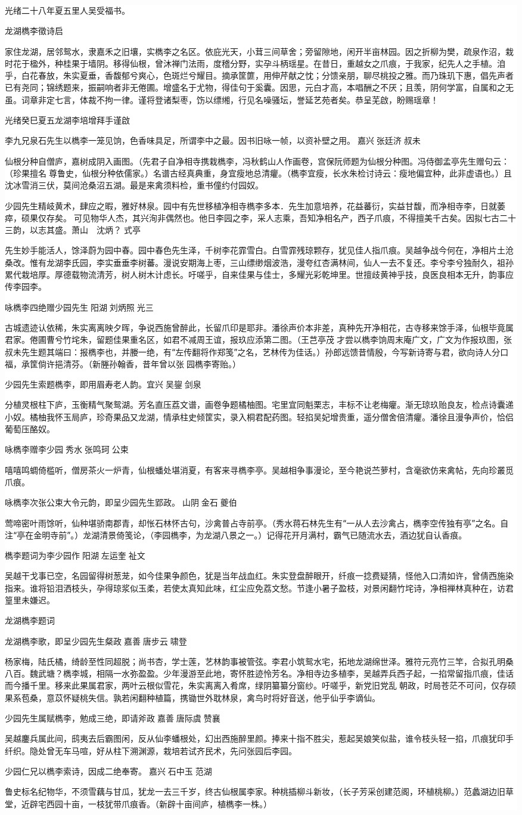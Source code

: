 光绪二十八年夏五里人吴受福书。  

龙湖檇李徵诗启  

家住龙湖，居邻鸳水，隶嘉禾之旧壤，实檇李之名区。依庇光天，小茸三间草舍；旁留隙地，闲开半亩林园。因之折柳为樊，疏泉作沼，栽时花于楹外，种桂果于墙阴。移得仙根，曾沐禅门法雨，度稽分野，实孕斗柄瑶星。在昔日，重越女之爪痕，于我家，纪先人之手植。洎乎，白花春放，朱实夏垂，香馥郁兮爽心，色斑烂兮耀目。摘承筐篚，用伸芹献之忱；分馈亲朋，聊尽桃投之雅。而乃珠玑下惠，倡先声者已有尧同；锦绣题来，振嗣响者非无倦圃。增盛名于尤物，得佳句于奚囊。因思，元白才高，本唱酬之不厌；且羡，阴何学富，自属和之无虽。词章非定七言，体裁不拘一律。谨将登诸梨枣，饬以缥缃，行见名噪骚坛，誉延艺苑者矣。恭呈芜啟，盼赐瑶章！  

光绪癸巳夏五龙湖李培增拜手谨啟  

李九兄泉石先生以檇李一笼见饷，色香味具足，所谓李中之最。因书旧咏一帧，以资补壁之用。 嘉兴 张廷济 叔未  

仙根分种自僧庐，嘉树成阴入画图。（先君子自净相寺携栽檇李，冯秋鹤山人作画卷，宫保阮师题为仙根分种图。冯侍御孟亭先生赠句云：（珍果擅名 尊鲁史，仙根分种依儒家。）名谱古经真典重，身宜瘦地总清癯。（檇李宜瘦，长水朱检讨诗云：瘦地偏宜种，此非虚语也。）且沈冰雪消三伏，莫间沧桑沼五湖。最是来禽须料检，重书僮约付园奴。  

少园先生精岐黄术，肆应之暇，雅好林泉。园中有先世移植净相寺檇李多本．先生加意培养，花益蕃衍，实益甘馥，而净相寺李，日就萎瘁，硕果仅存矣。 可见物华人杰，其兴洵非偶然也。他日李园之李，采人志乘，吾知净相名产，西子爪痕，不得擅美千古矣。因拟七古二十三韵，以志其盛。萧山　沈炳？ 式亭  

先生妙手能活人，馀泽蔚为园中春。园中春色先生泽，千树李花霏雪白。白雪霏残琼颗存，犹见佳人指爪痕。吴越争战今何在，净相片土沧桑改。惟有龙湖李氏园，李实垂垂李树蕃。漫说安期海上枣，三山缥缈烟波浩，漫夸红杏满林间，仙人一去不复还。李兮李兮独耐久，祖孙累代栽培厚。厚德载物流清芳，树人树木计虑长。吁嗟乎，自来佳果与佳士，多耀光彩乾坤里。世擅歧黄神乎技，良医良相本无升，韵事应传李园李。  

咏檇李四绝赠少园先生 阳湖 刘炳照 光三  

古城遗迹认依稀，朱实离离映夕晖，争说西施曾醉此，长留爪印是耶非。潘徐声价本非差，真种先开净相花，古寺移来馀手泽，仙根毕竟属君家。倦圃曹兮竹垞朱，留题佳果重名区，如君不减周王谊，报玖应添第二图。（王芑亭茂 才尝以檇李饷周末庵广文，广文为作报玖图，张叔未先生题其端曰：报檇李也，并媵一绝，有“左传翻将作郑笺”之名，艺林传为佳话。）孙郎远馈昔情殷，今写新诗寄与君，欲向诗人分口福，承筐倘许挹清芬。（新塍孙翰香，昔年曾以张 园檇李寄贻。）  

少园先生索题檇李，即用眉寿老人韵。宜兴 吴鋆 剑泉  

分植灵根柱下庐，玉衡精气聚鸳湖。芳名直压荔文谱，画卷争题橘柚图。宅里宜同魁栗志，丰标不让老梅癯。渐无琼玖贻良友，检点诗囊递小奴。橘柚我怀玉局庐，珍奇果品又龙湖，情承柱史倾筐实，录入桐君配药图。轻掐吴妃增贵重，遥分僧舍倍清癯。潘徐且漫争声价，恰侣葡萄压酪奴。  

咏檇李赠李少园 秀水 张鸣珂 公束  

嘻嘻鸣蜩倚槛听，僧房茶火一炉青，仙根蟠处堪消夏，有客来寻檇李亭。吴越相争事漫论，至今艳说苎萝村，含毫欲仿来禽帖，先向珍叢觅爪痕。  

咏檇李次张公束大令元韵，即呈少园先生郢政。 山阴 金石 夔伯  

莺啼密叶雨馀听，仙种堪骄南郡青，却怅石林怀古句，沙禽普占寺前亭。（秀水蒋石林先生有“一从人去沙禽占，檇李空传独有亭”之名。自注“亭在金明寺前”。）龙湖清景倚笺论，（李园檇李，为龙湖八景之一。）记得花开月满村，霸气已随流水去，酒边犹自认香痕。  

檇李题词为李少园作 阳湖 左运奎 祉文  

吴越干戈事已空，名园留得树葱茏，如今佳果争颜色，犹是当年战血红。朱实登盘醉眼开，纤痕一捻费疑猜，怪他入口清如许，曾倩西施染指来。谁将铅泪洒枝头，孕得琼浆似玉柔，若使太真知此味，红尘应免荔文愁。节逢小暑子盈枝，对景闲翻竹垞诗，净相禅林真种在，访君篁里未嫌迟。  

龙湖檇李题词  

龙湖檇李歌，即呈少园先生粲政 嘉善 唐步云 啸登  

杨家梅，陆氏橘，绮龄至性同超脱；尚书杏，学士莲，艺林韵事被管弦。李君小筑鸳水宅，拓地龙湖绵世泽。雅符元亮竹三竿，合拟孔明桑八百。魏武塘？檇李城，相隔一水弥盈盈。少年漫游至此地，寄怀胜迹怜芳名。净相寺边多植李，吴越弄兵西子起，一掐常留指爪痕，佳话而今播千里。移来此果属君家，两叶云根似雪花，朱实离离入肴席，绿阴纂纂分窗纱。吁嗟乎，新党旧党乱 朝政，时局苍茫不可问，仅存硕果系苞桑，意苡怀疑桃失信。孰若闲翻种植篇，携锄世外耽林泉，禽鸟时将好音送，他乎仙乎李谪仙。  

少园先生属赋檇李，勉成三绝，即请斧政 嘉善 唐际虞 赞襄  

吴越鏖兵属此间，鸱夷去后霸图闲，反从仙李蟠根处，幻出西施醉里颜。捧来十指不胜尖，惹起吴娘笑似盐，谁令枝头轻一掐，爪痕犹印手纤织。隐处曾无车马喧，好从柱下溯渊源，栽培若试齐民术，先问张园后李园。  

少园仁兄以檇李索诗，因成二绝奉寄。 嘉兴 石中玉 范湖  

鲁史标名纪物华，不须雪藕与甘瓜，犹龙一去三千岁，终古仙根属李家。种桃插柳斗新妆，（长子芳采创建范阁，环植桃柳。）范蠡湖边旧草堂，近辟宅西园十亩，一枝犹带爪痕香。（新辟十亩间庐，植檇李一株。）  
